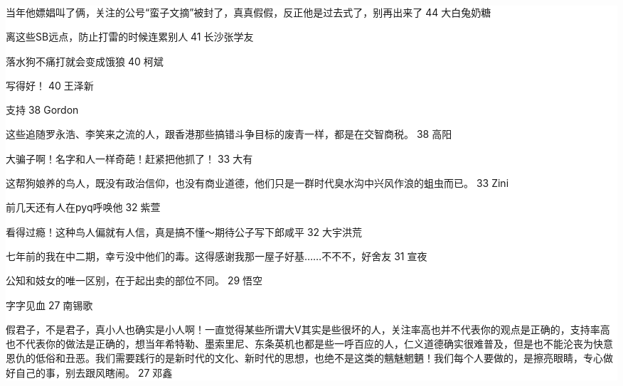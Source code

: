 当年他嫖娼叫了俩，关注的公号“蛮子文摘”被封了，真真假假，反正他是过去式了，别再出来了
 44
大白兔奶糖

 离这些SB远点，防止打雷的时候连累别人
 41
长沙张学友

 落水狗不痛打就会变成饿狼
 40
柯斌

 写得好！
 40
王泽新

 支持
 38
Gordon

 这些追随罗永浩、李笑来之流的人，跟香港那些搞错斗争目标的废青一样，都是在交智商税。
 38
高阳

 大骗子啊！名字和人一样奇葩！赶紧把他抓了！
 33
大有

 这帮狗娘养的鸟人，既没有政治信仰，也没有商业道德，他们只是一群时代臭水沟中兴风作浪的蛆虫而已。
 33
Zini

 前几天还有人在pyq呼唤他
 32
紫萱

 看得过瘾！这种鸟人偏就有人信，真是搞不懂～期待公子写下郎咸平
 32
大宇洪荒

 七年前的我在中二期，幸亏没中他们的毒。这得感谢我那一屋子好基……不不不，好舍友
 31
宣夜

 公知和妓女的唯一区别，在于起出卖的部位不同。
 29
悟空

 字字见血
 27
南锡歌

 假君子，不是君子，真小人也确实是小人啊！一直觉得某些所谓大V其实是些很坏的人，关注率高也并不代表你的观点是正确的，支持率高也不代表你的做法是正确的，想当年希特勒、墨索里尼、东条英机也都是些一呼百应的人，仁义道德确实很难普及，但是也不能沦丧为快意恩仇的低俗和丑恶。我们需要践行的是新时代的文化、新时代的思想，也绝不是这类的魑魅魍魉！我们每个人要做的，是擦亮眼睛，专心做好自己的事，别去跟风瞎闹。
 27
邓鑫
